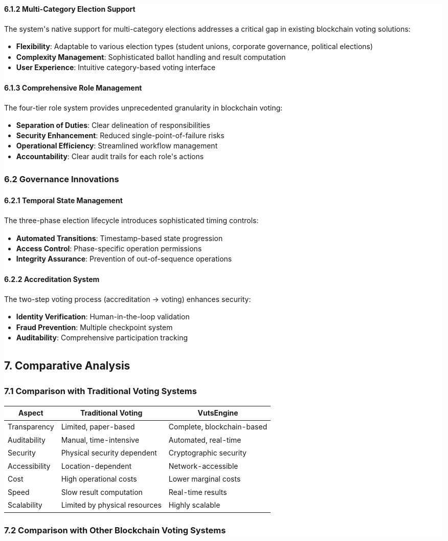 #### 6.1.2 Multi-Category Election Support
The system's native support for multi-category elections addresses a critical gap in existing blockchain voting solutions:
- **Flexibility**: Adaptable to various election types (student unions, corporate governance, political elections)
- **Complexity Management**: Sophisticated ballot handling and result computation
- **User Experience**: Intuitive category-based voting interface

#### 6.1.3 Comprehensive Role Management
The four-tier role system provides unprecedented granularity in blockchain voting:
- **Separation of Duties**: Clear delineation of responsibilities
- **Security Enhancement**: Reduced single-point-of-failure risks
- **Operational Efficiency**: Streamlined workflow management
- **Accountability**: Clear audit trails for each role's actions

### 6.2 Governance Innovations

#### 6.2.1 Temporal State Management
The three-phase election lifecycle introduces sophisticated timing controls:
- **Automated Transitions**: Timestamp-based state progression
- **Access Control**: Phase-specific operation permissions
- **Integrity Assurance**: Prevention of out-of-sequence operations

#### 6.2.2 Accreditation System
The two-step voting process (accreditation → voting) enhances security:
- **Identity Verification**: Human-in-the-loop validation
- **Fraud Prevention**: Multiple checkpoint system
- **Auditability**: Comprehensive participation tracking

## 7. Comparative Analysis

### 7.1 Comparison with Traditional Voting Systems

| Aspect | Traditional Voting | VutsEngine |
|--------|-------------------|------------|
| Transparency | Limited, paper-based | Complete, blockchain-based |
| Auditability | Manual, time-intensive | Automated, real-time |
| Security | Physical security dependent | Cryptographic security |
| Accessibility | Location-dependent | Network-accessible |
| Cost | High operational costs | Lower marginal costs |
| Speed | Slow result computation | Real-time results |
| Scalability | Limited by physical resources | Highly scalable |

### 7.2 Comparison with Other Blockchain Voting Systems

